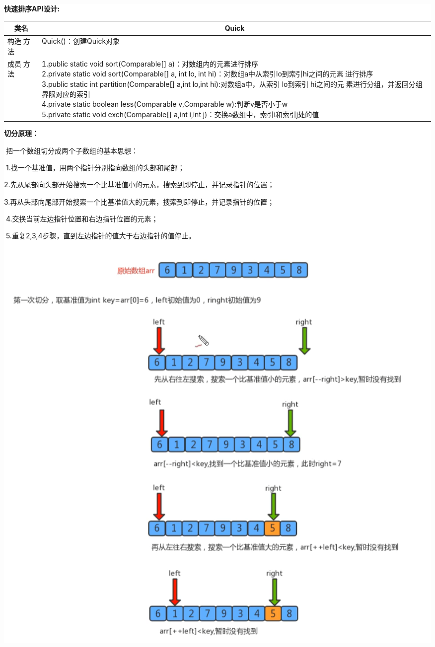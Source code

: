**快速排序API设计:**

| 类名    | Quick                                                                                                                                                                                                                                                                                                                                                                                                        |
| ----- | ------------------------------------------------------------------------------------------------------------------------------------------------------------------------------------------------------------------------------------------------------------------------------------------------------------------------------------------------------------------------------------------------------------ |
| 构造 方法 | Quick()：创建Quick对象                                                                                                                                                                                                                                                                                                                                                                                            |
| 成员 方法 | 1.public static void sort(Comparable[] a)：对数组内的元素进行排序  <br>2.private static void sort(Comparable[] a, int lo, int hi)：对数组a中从索引lo到索引hi之间的元素 进行排序 <br>3.public static int partition(Comparable[] a,int lo,int hi):对数组a中，从索引 lo到索引 hi之间的元 素进行分组，并返回分组界限对应的索引 <br>4.private static boolean less(Comparable v,Comparable w):判断v是否小于w <br>5.private static void exch(Comparable[] a,int i,int j)：交换a数组中，索引i和索引j处的值 |

**切分原理：** 

​    把一个数组切分成两个子数组的基本思想： 

​        1.找一个基准值，用两个指针分别指向数组的头部和尾部； 

​        2.先从尾部向头部开始搜索一个比基准值小的元素，搜索到即停止，并记录指针的位置； 

​        3.再从头部向尾部开始搜索一个比基准值大的元素，搜索到即停止，并记录指针的位置； 

​        4.交换当前左边指针位置和右边指针位置的元素； 

​        5.重复2,3,4步骤，直到左边指针的值大于右边指针的值停止。

![image-20220705211611645](img/image-20220705211611645.png)
